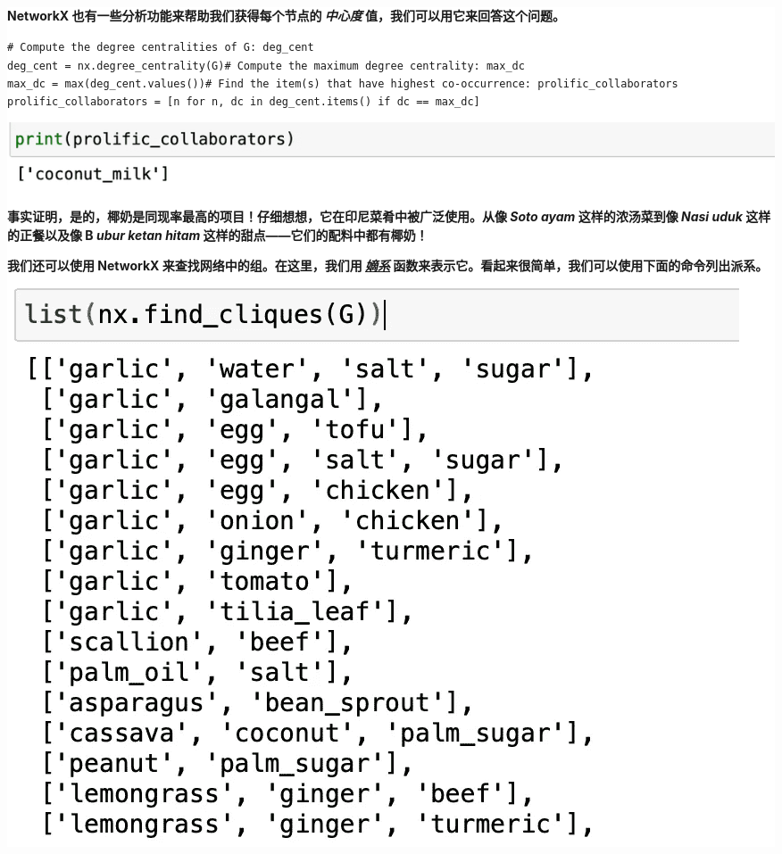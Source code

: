 **NetworkX 也有一些分析功能来帮助我们获得每个节点的 ***中心度*** 值，我们可以用它来回答这个问题。**

```
# Compute the degree centralities of G: deg_cent
deg_cent = nx.degree_centrality(G)# Compute the maximum degree centrality: max_dc
max_dc = max(deg_cent.values())# Find the item(s) that have highest co-occurrence: prolific_collaborators
prolific_collaborators = [n for n, dc in deg_cent.items() if dc == max_dc]
```

**![](img/9cb309452c8d3d85b1fda2fc93a7269c.png)**

**事实证明，是的，椰奶是同现率最高的项目！仔细想想，它在印尼菜肴中被广泛使用。从像 *Soto ayam* 这样的浓汤菜到像 *Nasi uduk* 这样的正餐以及像 B *ubur ketan hitam* 这样的甜点——它们的配料中都有椰奶！**

**我们还可以使用 NetworkX 来查找网络中的组。在这里，我们用 [***嫡系***](https://networkx.org/documentation/stable/reference/algorithms/clique.html) 函数来表示它。看起来很简单，我们可以使用下面的命令列出派系。**

**![](img/71ce69bb7935324080cdd3ca7348070a.png)**
